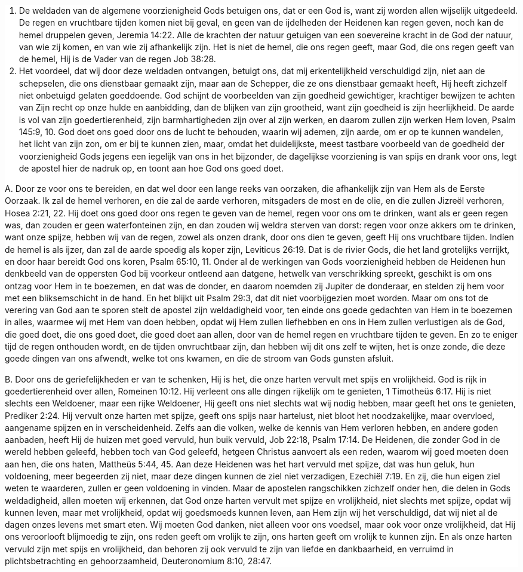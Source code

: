 1. De weldaden van de algemene voorzienigheid Gods betuigen ons, dat er een God is, want zij worden allen wijselijk uitgedeeld. De regen en vruchtbare tijden komen niet bij geval, en geen van de ijdelheden der Heidenen kan regen geven, noch kan de hemel druppelen geven, Jeremia 14:22. Alle de krachten der natuur getuigen van een soevereine kracht in de God der natuur, van wie zij komen, en van wie zij afhankelijk zijn. Het is niet de hemel, die ons regen geeft, maar God, die ons regen geeft van de hemel, Hij is de Vader van de regen Job 38:28. 
2. Het voordeel, dat wij door deze weldaden ontvangen, betuigt ons, dat mij erkentelijkheid verschuldigd zijn, niet aan de schepselen, die ons dienstbaar gemaakt zijn, maar aan de Schepper, die ze ons dienstbaar gemaakt heeft, Hij heeft zichzelf niet onbetuigd gelaten goeddoende. God schijnt de voorbeelden van zijn goedheid gewichtiger, krachtiger bewijzen te achten van Zijn recht op onze hulde en aanbidding, dan de blijken van zijn grootheid, want zijn goedheid is zijn heerlijkheid. De aarde is vol van zijn goedertierenheid, zijn barmhartigheden zijn over al zijn werken, en daarom zullen zijn werken Hem loven, Psalm  145:9, 10. God doet ons goed door ons de lucht te behouden, waarin wij ademen, zijn aarde, om er op te kunnen wandelen, het licht van zijn zon, om er bij te kunnen zien, maar, omdat het duidelijkste, meest tastbare voorbeeld van de goedheid der voorzienigheid Gods jegens een iegelijk van ons in het bijzonder, de dagelijkse voorziening is van spijs en drank voor ons, legt de apostel hier de nadruk op, en toont aan hoe God ons goed doet.

A. Door ze voor ons te bereiden, en dat wel door een lange reeks van oorzaken, die afhankelijk zijn van Hem als de Eerste Oorzaak. Ik zal de hemel verhoren, en die zal de aarde verhoren, mitsgaders de most en de olie, en die zullen Jizreël verhoren, Hosea 2:21, 22. Hij doet ons goed door ons regen te geven van de hemel, regen voor ons om te drinken, want als er geen regen was, dan zouden er geen waterfonteinen zijn, en dan zouden wij weldra sterven van dorst: regen voor onze akkers om te drinken, want onze spijze, hebben wij van de regen, zowel als onzen drank, door ons dien te geven, geeft Hij ons vruchtbare tijden. Indíen de hemel is als ijzer, dan zal de aarde spoedig als koper zijn, Leviticus 26:19. Dat is de rivier Gods, die het land grotelijks verrijkt, en door haar bereidt God ons koren, Psalm  65:10, 11. Onder al de werkingen van Gods voorzienigheid hebben de Heidenen hun denkbeeld van de oppersten God bij voorkeur ontleend aan datgene, hetwelk van verschrikking spreekt, geschikt is om ons ontzag voor Hem in te boezemen, en dat was de donder, en daarom noemden zij Jupiter de donderaar, en stelden zij hem voor met een bliksemschicht in de hand. En het blijkt uit Psalm  29:3, dat dit niet voorbijgezien moet worden. Maar om ons tot de verering van God aan te sporen stelt de apostel zijn weldadigheid voor, ten einde ons goede gedachten van Hem in te boezemen in alles, waarmee wij met Hem van doen hebben, opdat wij Hem zullen liefhebben en ons in Hem zullen verlustigen als de God, die goed doet, die ons goed doet, die goed doet aan allen, door van de hemel regen en vruchtbare tijden te geven. En zo te eniger tijd de regen onthouden wordt, en de tijden onvruchtbaar zijn, dan hebben wij dit ons zelf te wijten, het is onze zonde, die deze goede dingen van ons afwendt, welke tot ons kwamen, en die de stroom van Gods gunsten afsluit.

B. Door ons de geriefelijkheden er van te schenken, Hij is het, die onze harten vervult met spijs en vrolijkheid. God is rijk in goedertierenheid over allen, Romeinen 10:12. Hij verleent ons alle dingen rijkelijk om te genieten, 1 Timotheüs 6:17. Hij is niet slechts een Weldoener, maar een rijke Weldoener, Hij geeft ons niet slechts wat wij nodig hebben, maar geeft het ons te genieten, Prediker 2:24. Hij vervult onze harten met spijze, geeft ons spijs naar hartelust, niet bloot het noodzakelijke, maar overvloed, aangename spijzen en in verscheidenheid. Zelfs aan die volken, welke de kennis van Hem verloren hebben, en andere goden aanbaden, heeft Hij de huizen met goed vervuld, hun buik vervuld, Job 22:18, Psalm  17:14. De Heidenen, die zonder God in de wereld hebben geleefd, hebben toch van God geleefd, hetgeen Christus aanvoert als een reden, waarom wij goed moeten doen aan hen, die ons haten, Mattheüs 5:44, 45. Aan deze Heidenen was het hart vervuld met spijze, dat was hun geluk, hun voldoening, meer begeerden zij niet, maar deze dingen kunnen de ziel niet verzadigen, Ezechiël 7:19. En zij, die hun eigen ziel weten te waarderen, zullen er geen voldoening in vinden. Maar de apostelen rangschikken zichzelf onder hen, die delen in Gods weldadigheid, allen moeten wij erkennen, dat God onze harten vervult met spijze en vrolijkheid, niet slechts met spijze, opdat wij kunnen leven, maar met vrolijkheid, opdat wij goedsmoeds kunnen leven, aan Hem zijn wij het verschuldigd, dat wij niet al de dagen onzes levens met smart eten. Wij moeten God danken, niet alleen voor ons voedsel, maar ook voor onze vrolijkheid, dat Hij ons veroorlooft blijmoedig te zijn, ons reden geeft om vrolijk te zijn, ons harten geeft om vrolijk te kunnen zijn. En als onze harten vervuld zijn met spijs en vrolijkheid, dan behoren zij ook vervuld te zijn van liefde en dankbaarheid, en verruimd in plichtsbetrachting en gehoorzaamheid, Deuteronomium 8:10, 28:47. 
